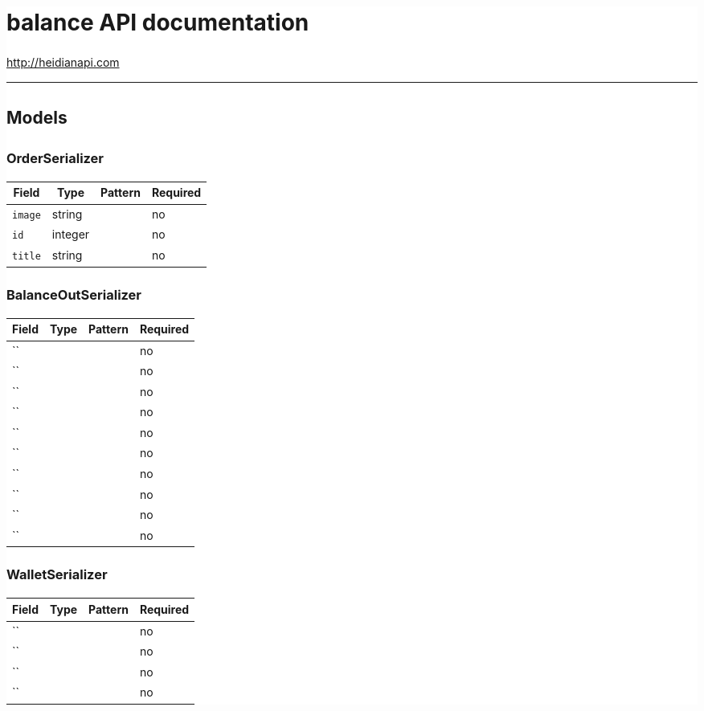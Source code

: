# balance API documentation
http://heidianapi.com

---

## Models

### OrderSerializer

| Field | Type | Pattern | Required |
| ----- | ---- | ------- | -------- |
| `image` | string | ` ` | no |
| `id` | integer | ` ` | no |
| `title` | string | ` ` | no |

### BalanceOutSerializer

| Field | Type | Pattern | Required |
| ----- | ---- | ------- | -------- |
| `` |  | ` ` | no |
| `` |  | ` ` | no |
| `` |  | ` ` | no |
| `` |  | ` ` | no |
| `` |  | ` ` | no |
| `` |  | ` ` | no |
| `` |  | ` ` | no |
| `` |  | ` ` | no |
| `` |  | ` ` | no |
| `` |  | ` ` | no |

### WalletSerializer

| Field | Type | Pattern | Required |
| ----- | ---- | ------- | -------- |
| `` |  | ` ` | no |
| `` |  | ` ` | no |
| `` |  | ` ` | no |
| `` |  | ` ` | no |
